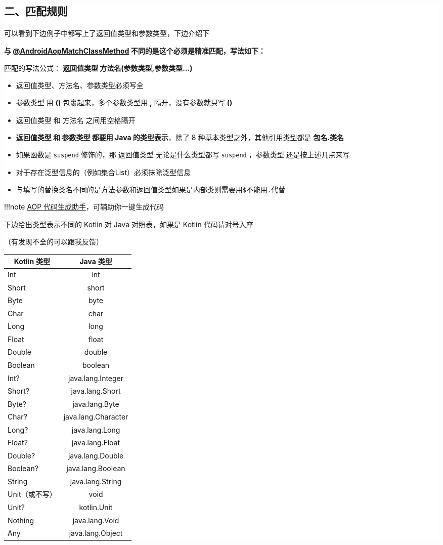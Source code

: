 ## 二、匹配规则

可以看到下边例子中都写上了返回值类型和参数类型，下边介绍下


**与 [@AndroidAopMatchClassMethod](/AndroidAOP/zh/AndroidAopMatchClassMethod) 不同的是这个必须是精准匹配，写法如下：**


匹配的写法公式： **返回值类型 方法名(参数类型,参数类型...)**


- 返回值类型、方法名、参数类型必须写全
- 参数类型 用 **()** 包裹起来，多个参数类型用 **,** 隔开，没有参数就只写 **()**
- 返回值类型 和 方法名 之间用空格隔开
- **返回值类型 和 参数类型 都要用 Java 的类型表示**，除了 8 种基本类型之外，其他引用类型都是 **包名.类名**
- 如果函数是 ```suspend``` 修饰的，那 返回值类型 无论是什么类型都写 ```suspend``` ，参数类型 还是按上述几点来写
- 对于存在泛型信息的（例如集合List）必须抹除泛型信息

- 与填写的替换类名不同的是方法参数和返回值类型如果是内部类则需要用`$`不能用`.`代替

!!!note
    [AOP 代码生成助手](/AndroidAOP/zh/AOP_Helper)，可辅助你一键生成代码

下边给出类型表示不同的 Kotlin 对 Java 对照表，如果是 Kotlin 代码请对号入座

（有发现不全的可以跟我反馈）

| Kotlin 类型 |       Java 类型       |
|-----------|:-------------------:|
| Int       |         int         |
| Short     |        short        |               
| Byte      |        byte         |               
| Char      |        char         |               
| Long      |        long         |               
| Float     |        float        |               
| Double    |       double        |               
| Boolean   |       boolean       |  
| Int?      |  java.lang.Integer  |
| Short?    |   java.lang.Short   |               
| Byte?     |   java.lang.Byte    |               
| Char?     | java.lang.Character |               
| Long?     |   java.lang.Long    |               
| Float?    |   java.lang.Float   |               
| Double?   |  java.lang.Double   |               
| Boolean?  |  java.lang.Boolean  |  
| String    |  java.lang.String   |  
| Unit（或不写） |        void         |  
| Unit?     |     kotlin.Unit     |  
| Nothing   |   java.lang.Void    | 
| Any       |  java.lang.Object   |   
